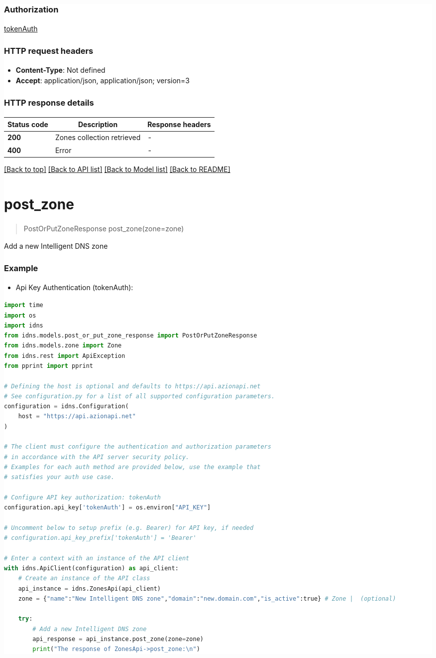 ### Authorization

[tokenAuth](../README.md#tokenAuth)

### HTTP request headers

 - **Content-Type**: Not defined
 - **Accept**: application/json, application/json; version=3

### HTTP response details
| Status code | Description | Response headers |
|-------------|-------------|------------------|
**200** | Zones collection retrieved |  -  |
**400** | Error |  -  |

[[Back to top]](#) [[Back to API list]](../README.md#documentation-for-api-endpoints) [[Back to Model list]](../README.md#documentation-for-models) [[Back to README]](../README.md)

# **post_zone**
> PostOrPutZoneResponse post_zone(zone=zone)

Add a new Intelligent DNS zone

### Example

* Api Key Authentication (tokenAuth):
```python
import time
import os
import idns
from idns.models.post_or_put_zone_response import PostOrPutZoneResponse
from idns.models.zone import Zone
from idns.rest import ApiException
from pprint import pprint

# Defining the host is optional and defaults to https://api.azionapi.net
# See configuration.py for a list of all supported configuration parameters.
configuration = idns.Configuration(
    host = "https://api.azionapi.net"
)

# The client must configure the authentication and authorization parameters
# in accordance with the API server security policy.
# Examples for each auth method are provided below, use the example that
# satisfies your auth use case.

# Configure API key authorization: tokenAuth
configuration.api_key['tokenAuth'] = os.environ["API_KEY"]

# Uncomment below to setup prefix (e.g. Bearer) for API key, if needed
# configuration.api_key_prefix['tokenAuth'] = 'Bearer'

# Enter a context with an instance of the API client
with idns.ApiClient(configuration) as api_client:
    # Create an instance of the API class
    api_instance = idns.ZonesApi(api_client)
    zone = {"name":"New Intelligent DNS zone","domain":"new.domain.com","is_active":true} # Zone |  (optional)

    try:
        # Add a new Intelligent DNS zone
        api_response = api_instance.post_zone(zone=zone)
        print("The response of ZonesApi->post_zone:\n")
```